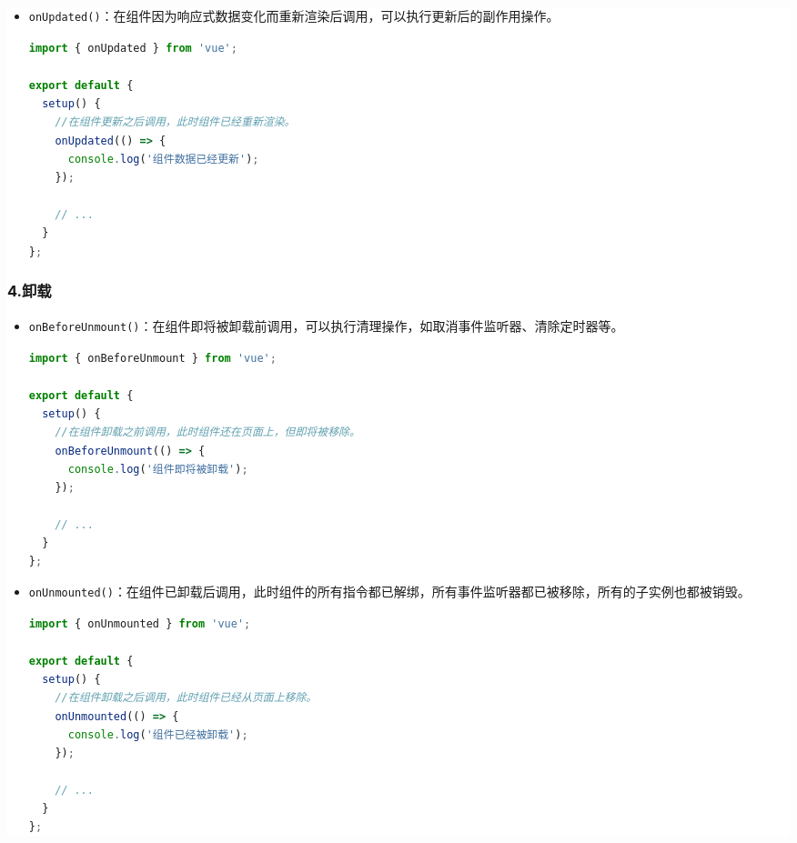   

- `onUpdated()`：在组件因为响应式数据变化而重新渲染后调用，可以执行更新后的副作用操作。

  ```javascript
  import { onUpdated } from 'vue';
  
  export default {
    setup() {
      //在组件更新之后调用，此时组件已经重新渲染。
      onUpdated(() => {
        console.log('组件数据已经更新');
      });
  
      // ...
    }
  };
  ```

  

### 4.卸载

- `onBeforeUnmount()`：在组件即将被卸载前调用，可以执行清理操作，如取消事件监听器、清除定时器等。

  ```javascript
  import { onBeforeUnmount } from 'vue';
  
  export default {
    setup() {
      //在组件卸载之前调用，此时组件还在页面上，但即将被移除。
      onBeforeUnmount(() => {
        console.log('组件即将被卸载');
      });
  
      // ...
    }
  };
  ```

  

- `onUnmounted()`：在组件已卸载后调用，此时组件的所有指令都已解绑，所有事件监听器都已被移除，所有的子实例也都被销毁。

  ```javascript
  import { onUnmounted } from 'vue';
  
  export default {
    setup() {
      //在组件卸载之后调用，此时组件已经从页面上移除。
      onUnmounted(() => {
        console.log('组件已经被卸载');
      });
  
      // ...
    }
  };
  ```

